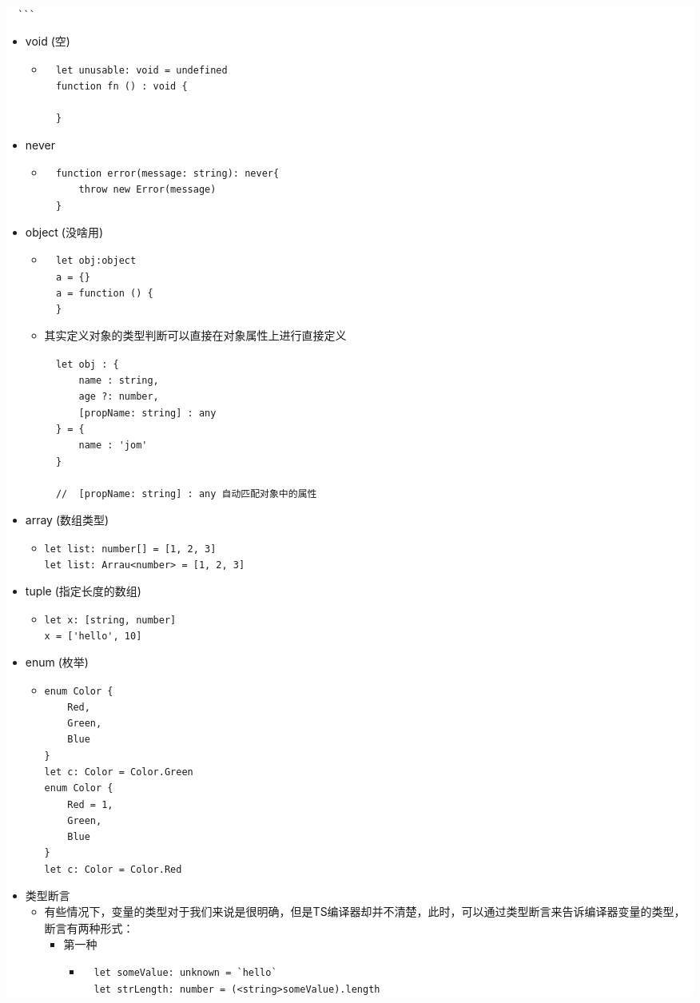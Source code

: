       ```
- void (空)
    - ```
        let unusable: void = undefined
        function fn () : void {

        }
      ```
- never
    - ```
        function error(message: string): never{
            throw new Error(message)
        }
      ```
- object (没啥用)
    - ```
        let obj:object
        a = {}
        a = function () {
        }
      ```
    - 其实定义对象的类型判断可以直接在对象属性上进行直接定义
      ```
        let obj : {
            name : string,
            age ?: number,
            [propName: string] : any
        } = {
            name : 'jom'
        }

        //  [propName: string] : any 自动匹配对象中的属性
      ```
- array (数组类型)
    - ```
      let list: number[] = [1, 2, 3]
      let list: Arrau<number> = [1, 2, 3]
      ```
- tuple (指定长度的数组)
    - ```
      let x: [string, number]
      x = ['hello', 10] 
      ```
- enum (枚举)
    - ```
      enum Color {
          Red,
          Green,
          Blue
      }
      let c: Color = Color.Green
      enum Color {
          Red = 1,
          Green,
          Blue
      }
      let c: Color = Color.Red
      ``` 
- 类型断言
    - 有些情况下，变量的类型对于我们来说是很明确，但是TS编译器却并不清楚，此时，可以通过类型断言来告诉编译器变量的类型，断言有两种形式：
      - 第一种
        - ```
            let someValue: unknown = `hello`
            let strLength: number = (<string>someValue).length
